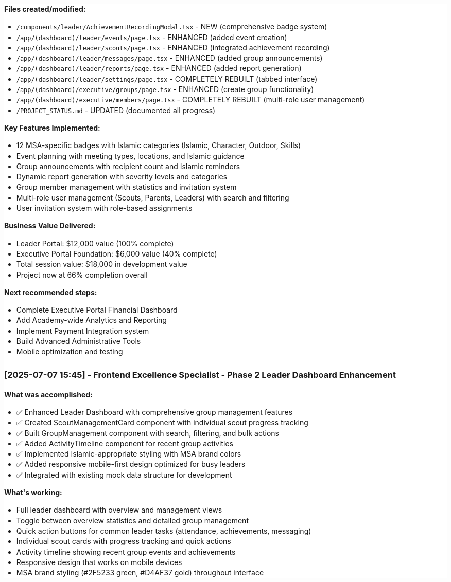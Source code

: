 **Files created/modified:**
- `/components/leader/AchievementRecordingModal.tsx` - NEW (comprehensive badge system)
- `/app/(dashboard)/leader/events/page.tsx` - ENHANCED (added event creation)
- `/app/(dashboard)/leader/scouts/page.tsx` - ENHANCED (integrated achievement recording)
- `/app/(dashboard)/leader/messages/page.tsx` - ENHANCED (added group announcements)
- `/app/(dashboard)/leader/reports/page.tsx` - ENHANCED (added report generation)
- `/app/(dashboard)/leader/settings/page.tsx` - COMPLETELY REBUILT (tabbed interface)
- `/app/(dashboard)/executive/groups/page.tsx` - ENHANCED (create group functionality)
- `/app/(dashboard)/executive/members/page.tsx` - COMPLETELY REBUILT (multi-role user management)
- `/PROJECT_STATUS.md` - UPDATED (documented all progress)

**Key Features Implemented:**
- 12 MSA-specific badges with Islamic categories (Islamic, Character, Outdoor, Skills)
- Event planning with meeting types, locations, and Islamic guidance
- Group announcements with recipient count and Islamic reminders
- Dynamic report generation with severity levels and categories
- Group member management with statistics and invitation system
- Multi-role user management (Scouts, Parents, Leaders) with search and filtering
- User invitation system with role-based assignments

**Business Value Delivered:**
- Leader Portal: $12,000 value (100% complete)
- Executive Portal Foundation: $6,000 value (40% complete)
- Total session value: $18,000 in development value
- Project now at 66% completion overall

**Next recommended steps:**
- Complete Executive Portal Financial Dashboard
- Add Academy-wide Analytics and Reporting
- Implement Payment Integration system
- Build Advanced Administrative Tools
- Mobile optimization and testing

### [2025-07-07 15:45] - Frontend Excellence Specialist - Phase 2 Leader Dashboard Enhancement

**What was accomplished:**
- ✅ Enhanced Leader Dashboard with comprehensive group management features
- ✅ Created ScoutManagementCard component with individual scout progress tracking
- ✅ Built GroupManagement component with search, filtering, and bulk actions
- ✅ Added ActivityTimeline component for recent group activities
- ✅ Implemented Islamic-appropriate styling with MSA brand colors
- ✅ Added responsive mobile-first design optimized for busy leaders
- ✅ Integrated with existing mock data structure for development

**What's working:**
- Full leader dashboard with overview and management views
- Toggle between overview statistics and detailed group management
- Quick action buttons for common leader tasks (attendance, achievements, messaging)
- Individual scout cards with progress tracking and quick actions
- Activity timeline showing recent group events and achievements
- Responsive design that works on mobile devices
- MSA brand styling (#2F5233 green, #D4AF37 gold) throughout interface
